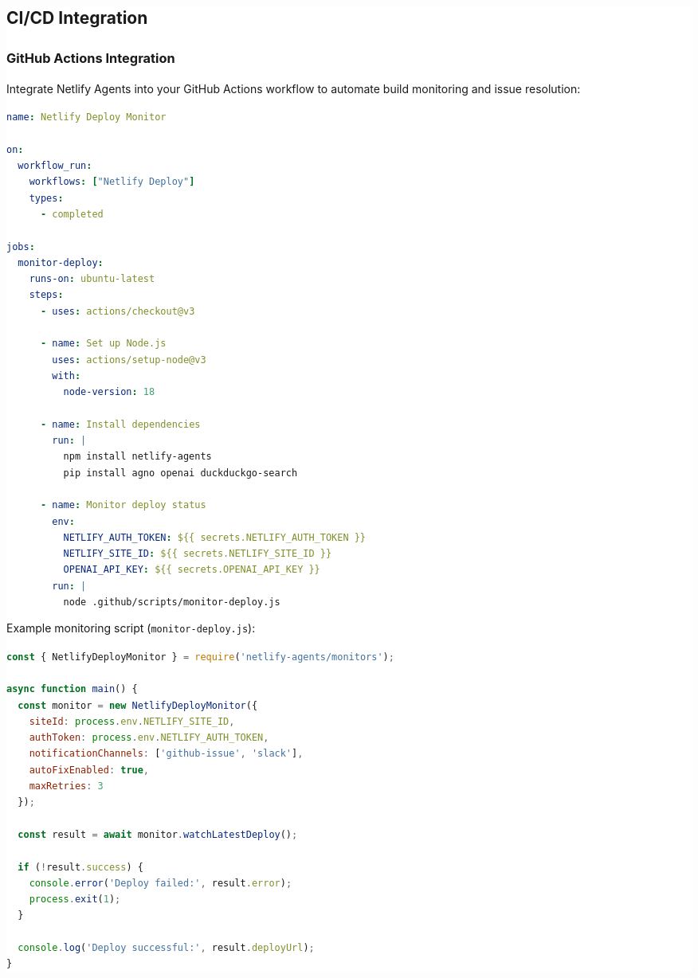 ## CI/CD Integration

### GitHub Actions Integration

Integrate Netlify Agents into your GitHub Actions workflow to automate build monitoring and issue resolution:

```yaml
name: Netlify Deploy Monitor

on:
  workflow_run:
    workflows: ["Netlify Deploy"]
    types:
      - completed

jobs:
  monitor-deploy:
    runs-on: ubuntu-latest
    steps:
      - uses: actions/checkout@v3
      
      - name: Set up Node.js
        uses: actions/setup-node@v3
        with:
          node-version: 18
          
      - name: Install dependencies
        run: |
          npm install netlify-agents
          pip install agno openai duckduckgo-search
          
      - name: Monitor deploy status
        env:
          NETLIFY_AUTH_TOKEN: ${{ secrets.NETLIFY_AUTH_TOKEN }}
          NETLIFY_SITE_ID: ${{ secrets.NETLIFY_SITE_ID }}
          OPENAI_API_KEY: ${{ secrets.OPENAI_API_KEY }}
        run: |
          node .github/scripts/monitor-deploy.js
```

Example monitoring script (`monitor-deploy.js`):

```javascript
const { NetlifyDeployMonitor } = require('netlify-agents/monitors');

async function main() {
  const monitor = new NetlifyDeployMonitor({
    siteId: process.env.NETLIFY_SITE_ID,
    authToken: process.env.NETLIFY_AUTH_TOKEN,
    notificationChannels: ['github-issue', 'slack'],
    autoFixEnabled: true,
    maxRetries: 3
  });
  
  const result = await monitor.watchLatestDeploy();
  
  if (!result.success) {
    console.error('Deploy failed:', result.error);
    process.exit(1);
  }
  
  console.log('Deploy successful:', result.deployUrl);
}

```